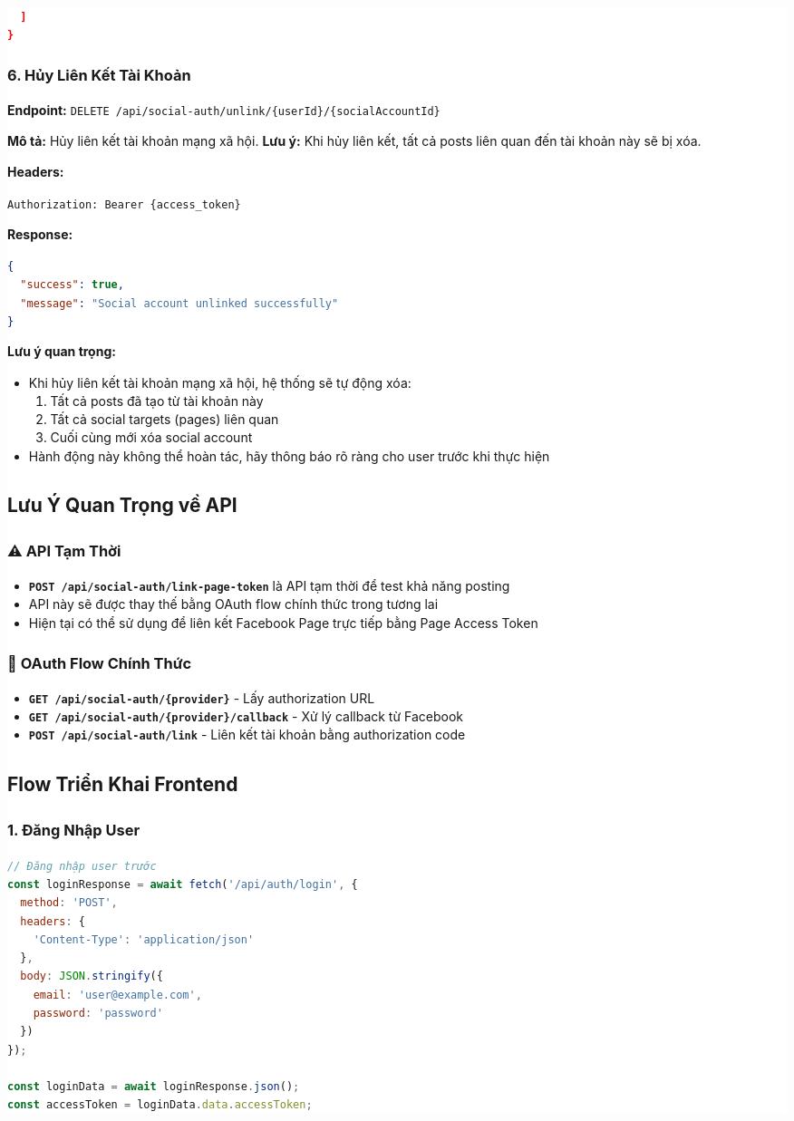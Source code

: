 ```json
  ]
}
```

### 6. Hủy Liên Kết Tài Khoản

**Endpoint:** `DELETE /api/social-auth/unlink/{userId}/{socialAccountId}`

**Mô tả:** Hủy liên kết tài khoản mạng xã hội. **Lưu ý:** Khi hủy liên kết, tất cả posts liên quan đến tài khoản này sẽ bị xóa.

**Headers:**
```
Authorization: Bearer {access_token}
```

**Response:**
```json
{
  "success": true,
  "message": "Social account unlinked successfully"
}
```

**Lưu ý quan trọng:**
- Khi hủy liên kết tài khoản mạng xã hội, hệ thống sẽ tự động xóa:
  1. Tất cả posts đã tạo từ tài khoản này
  2. Tất cả social targets (pages) liên quan
  3. Cuối cùng mới xóa social account
- Hành động này không thể hoàn tác, hãy thông báo rõ ràng cho user trước khi thực hiện

## Lưu Ý Quan Trọng về API

### ⚠️ **API Tạm Thời**
- **`POST /api/social-auth/link-page-token`** là API tạm thời để test khả năng posting
- API này sẽ được thay thế bằng OAuth flow chính thức trong tương lai
- Hiện tại có thể sử dụng để liên kết Facebook Page trực tiếp bằng Page Access Token

### 🔄 **OAuth Flow Chính Thức**
- **`GET /api/social-auth/{provider}`** - Lấy authorization URL
- **`GET /api/social-auth/{provider}/callback`** - Xử lý callback từ Facebook
- **`POST /api/social-auth/link`** - Liên kết tài khoản bằng authorization code

## Flow Triển Khai Frontend

### 1. Đăng Nhập User
```javascript
// Đăng nhập user trước
const loginResponse = await fetch('/api/auth/login', {
  method: 'POST',
  headers: {
    'Content-Type': 'application/json'
  },
  body: JSON.stringify({
    email: 'user@example.com',
    password: 'password'
  })
});

const loginData = await loginResponse.json();
const accessToken = loginData.data.accessToken;
```
